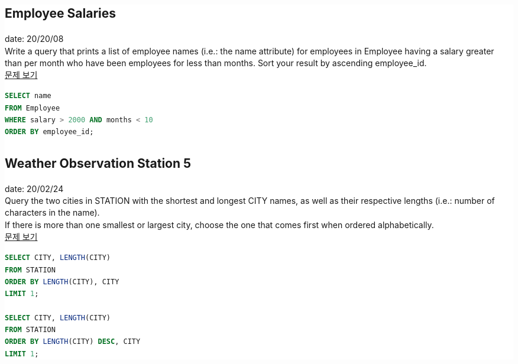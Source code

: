 ## Employee Salaries
date: 20/20/08  
Write a query that prints a list of employee names (i.e.: the name attribute) for employees in Employee having a salary greater than  per month who have been employees for less than  months. Sort your result by ascending employee_id.  
[문제 보기](https://www.hackerrank.com/challenges/salary-of-employees/problem?h_r=next-challenge&h_v=zen&h_r=next-challenge&h_v=zen&h_r=next-challenge&h_v=zen&h_r=next-challenge&h_v=zen&h_r=next-challenge&h_v=zen&h_r=next-challenge&h_v=zen&h_r=next-challenge&h_v=zen&h_r=next-challenge&h_v=zen&h_r=next-challenge&h_v=zen)  
```SQL
SELECT name
FROM Employee
WHERE salary > 2000 AND months < 10
ORDER BY employee_id;
```

## Weather Observation Station 5
date: 20/02/24  
Query the two cities in STATION with the shortest and longest CITY names, as well as their respective lengths (i.e.: number of characters in the name).  
If there is more than one smallest or largest city, choose the one that comes first when ordered alphabetically.    
[문제 보기](https://www.hackerrank.com/challenges/weather-observation-station-5/problem)  
```SQL
SELECT CITY, LENGTH(CITY)
FROM STATION
ORDER BY LENGTH(CITY), CITY
LIMIT 1;

SELECT CITY, LENGTH(CITY)
FROM STATION
ORDER BY LENGTH(CITY) DESC, CITY
LIMIT 1;
```
